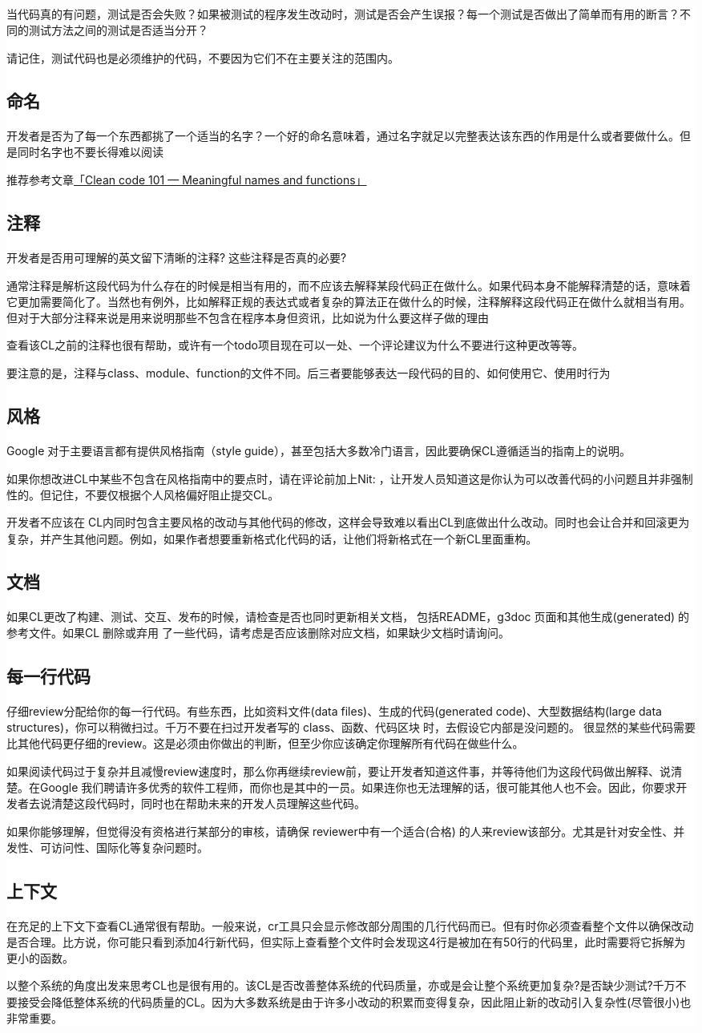 当代码真的有问题，测试是否会失败？如果被测试的程序发生改动时，测试是否会产生误报？每一个测试是否做出了简单而有用的断言？不同的测试方法之间的测试是否适当分开？

请记住，测试代码也是必须维护的代码，不要因为它们不在主要关注的范围内。

## 命名

开发者是否为了每一个东西都挑了一个适当的名字？一个好的命名意味着，通过名字就足以完整表达该东西的作用是什么或者要做什么。但是同时名字也不要长得难以阅读

推荐参考文章[「Clean code 101 — Meaningful names and functions」](https://medium.com/coding-skills/clean-code-101-meaningful-names-and-functions-bf450456d90c)

## 注释

开发者是否用可理解的英文留下清晰的注释? 这些注释是否真的必要?

通常注释是解析这段代码为什么存在的时候是相当有用的，而不应该去解释某段代码正在做什么。如果代码本身不能解释清楚的话，意味着它更加需要简化了。当然也有例外，比如解释正规的表达式或者复杂的算法正在做什么的时候，注释解释这段代码正在做什么就相当有用。但对于大部分注释来说是用来说明那些不包含在程序本身但资讯，比如说为什么要这样子做的理由

查看该CL之前的注释也很有帮助，或许有一个todo项目现在可以一处、一个评论建议为什么不要进行这种更改等等。

要注意的是，注释与class、module、function的文件不同。后三者要能够表达一段代码的目的、如何使用它、使用时行为

## 风格

Google 对于主要语言都有提供风格指南（style guide），甚至包括大多数冷门语言，因此要确保CL遵循适当的指南上的说明。

如果你想改进CL中某些不包含在风格指南中的要点时，请在评论前加上Nit: ，让开发人员知道这是你认为可以改善代码的小问题且并非强制性的。但记住，不要仅根据个人风格偏好阻止提交CL。

开发者不应该在 CL内同时包含主要风格的改动与其他代码的修改，这样会导致难以看出CL到底做出什么改动。同时也会让合并和回滚更为复杂，并产生其他问题。例如，如果作者想要重新格式化代码的话，让他们将新格式在一个新CL里面重构。

## 文档

如果CL更改了构建、测试、交互、发布的时候，请检查是否也同时更新相关文档， 包括README，g3doc 页面和其他生成(generated) 的参考文件。如果CL 删除或弃用 了一些代码，请考虑是否应该删除对应文档，如果缺少文档时请询问。

## 每一行代码

仔细review分配给你的每一行代码。有些东西，比如资料文件(data files)、生成的代码(generated code)、大型数据结构(large data structures)，你可以稍微扫过。千万不要在扫过开发者写的 class、函数、代码区块 时，去假设它内部是没问题的。 很显然的某些代码需要比其他代码更仔细的review。这是必须由你做出的判断，但至少你应该确定你理解所有代码在做些什么。

如果阅读代码过于复杂并且减慢review速度时，那么你再继续review前，要让开发者知道这件事，并等待他们为这段代码做出解释、说清楚。在Google 我们聘请许多优秀的软件工程师，而你也是其中的一员。如果连你也无法理解的话，很可能其他人也不会。因此，你要求开发者去说清楚这段代码时，同时也在帮助未来的开发人员理解这些代码。

如果你能够理解，但觉得没有资格进行某部分的审核，请确保 reviewer中有一个适合(合格) 的人来review该部分。尤其是针对安全性、并发性、可访问性、国际化等复杂问题时。

## 上下文

在充足的上下文下查看CL通常很有帮助。一般来说，cr工具只会显示修改部分周围的几行代码而已。但有时你必须查看整个文件以确保改动是否合理。比方说，你可能只看到添加4行新代码，但实际上查看整个文件时会发现这4行是被加在有50行的代码里，此时需要将它拆解为更小的函数。

以整个系统的角度出发来思考CL也是很有用的。该CL是否改善整体系统的代码质量，亦或是会让整个系统更加复杂?是否缺少测试?千万不要接受会降低整体系统的代码质量的CL。因为大多数系统是由于许多小改动的积累而变得复杂，因此阻止新的改动引入复杂性(尽管很小)也非常重要。
